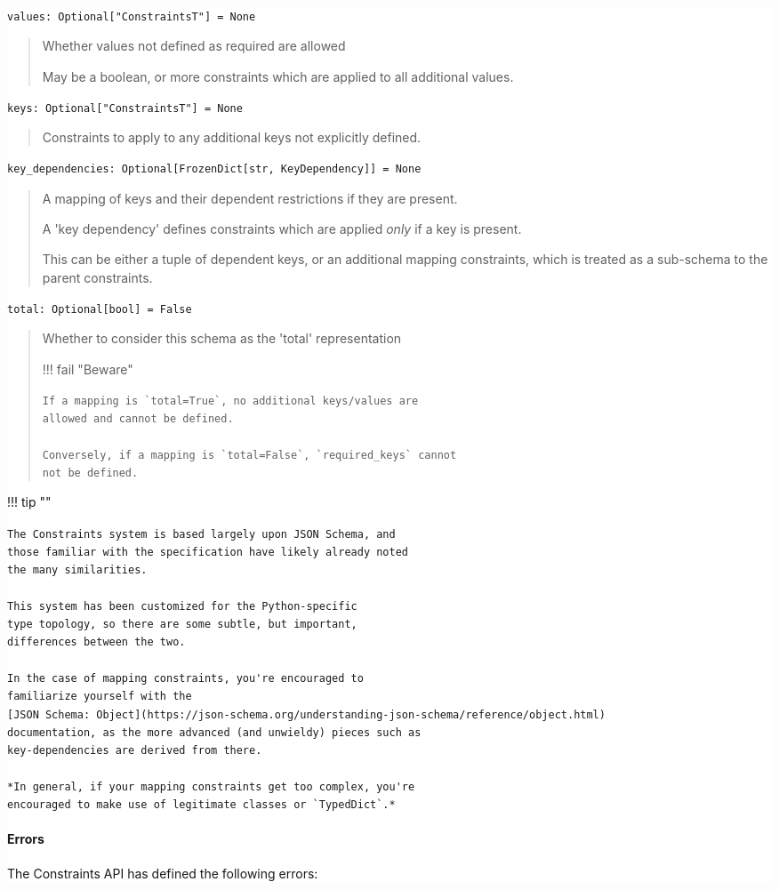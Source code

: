 `values: Optional["ConstraintsT"] = None`
> Whether values not defined as required are allowed
>
> May be a boolean, or more constraints which are applied to all
> additional values.

`keys: Optional["ConstraintsT"] = None`
> Constraints to apply to any additional keys not explicitly defined.

`key_dependencies: Optional[FrozenDict[str, KeyDependency]] = None`
> A mapping of keys and their dependent restrictions if they are
> present.
>
> A 'key dependency' defines constraints which are applied *only* if a
> key is present.
>
> This can be either a tuple of dependent keys, or an additional
> mapping constraints, which is treated as a sub-schema to the parent
> constraints.

`total: Optional[bool] = False`
> Whether to consider this schema as the 'total' representation
>
> !!! fail "Beware"
>
>     If a mapping is `total=True`, no additional keys/values are
>     allowed and cannot be defined.
>     
>     Conversely, if a mapping is `total=False`, `required_keys` cannot
>     not be defined.
>

!!! tip ""

    The Constraints system is based largely upon JSON Schema, and 
    those familiar with the specification have likely already noted 
    the many similarities.
    
    This system has been customized for the Python-specific 
    type topology, so there are some subtle, but important, 
    differences between the two.
    
    In the case of mapping constraints, you're encouraged to
    familiarize yourself with the
    [JSON Schema: Object](https://json-schema.org/understanding-json-schema/reference/object.html)
    documentation, as the more advanced (and unwieldy) pieces such as 
    key-dependencies are derived from there.
    
    *In general, if your mapping constraints get too complex, you're 
    encouraged to make use of legitimate classes or `TypedDict`.*


#### Errors

The Constraints API has defined the following errors:
